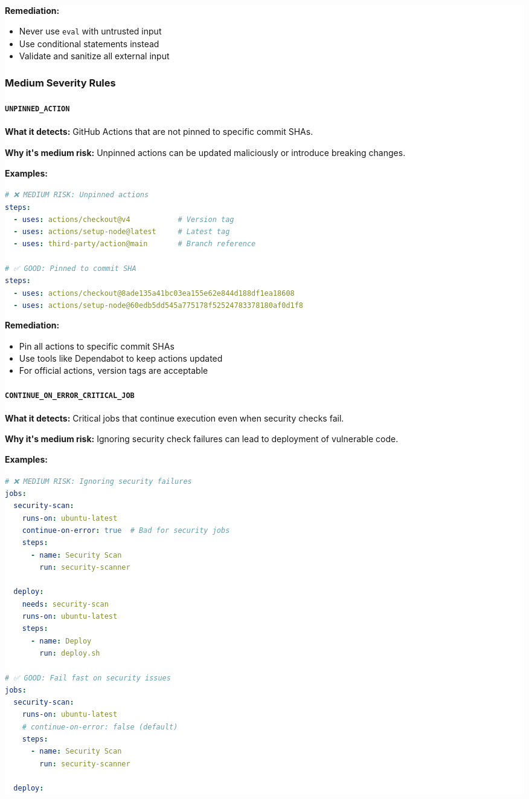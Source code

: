 **Remediation:**
- Never use `eval` with untrusted input
- Use conditional statements instead
- Validate and sanitize all external input

### Medium Severity Rules

#### `UNPINNED_ACTION`
**What it detects:** GitHub Actions that are not pinned to specific commit SHAs.

**Why it's medium risk:** Unpinned actions can be updated maliciously or introduce breaking changes.

**Examples:**
```yaml
# ❌ MEDIUM RISK: Unpinned actions
steps:
  - uses: actions/checkout@v4           # Version tag
  - uses: actions/setup-node@latest     # Latest tag
  - uses: third-party/action@main       # Branch reference

# ✅ GOOD: Pinned to commit SHA
steps:
  - uses: actions/checkout@8ade135a41bc03ea155e62e844d188df1ea18608
  - uses: actions/setup-node@60edb5dd545a775178f52524783378180af0d1f8
```

**Remediation:**
- Pin all actions to specific commit SHAs
- Use tools like Dependabot to keep actions updated
- For official actions, version tags are acceptable

#### `CONTINUE_ON_ERROR_CRITICAL_JOB`
**What it detects:** Critical jobs that continue execution even when security checks fail.

**Why it's medium risk:** Ignoring security check failures can lead to deployment of vulnerable code.

**Examples:**
```yaml
# ❌ MEDIUM RISK: Ignoring security failures
jobs:
  security-scan:
    runs-on: ubuntu-latest
    continue-on-error: true  # Bad for security jobs
    steps:
      - name: Security Scan
        run: security-scanner

  deploy:
    needs: security-scan
    runs-on: ubuntu-latest
    steps:
      - name: Deploy
        run: deploy.sh

# ✅ GOOD: Fail fast on security issues
jobs:
  security-scan:
    runs-on: ubuntu-latest
    # continue-on-error: false (default)
    steps:
      - name: Security Scan
        run: security-scanner

  deploy:
```